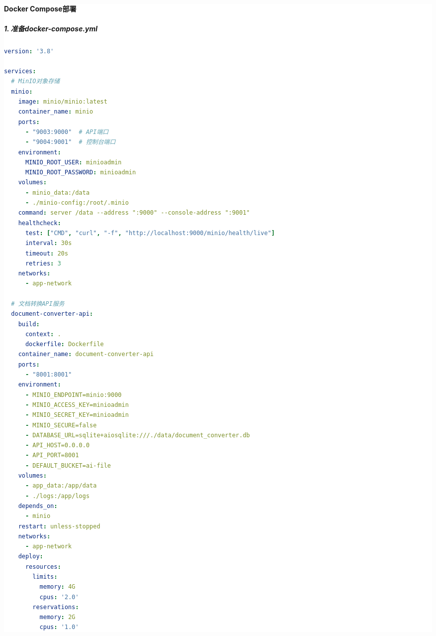 #### Docker Compose部署

##### 1. 准备docker-compose.yml
```yaml
version: '3.8'

services:
  # MinIO对象存储
  minio:
    image: minio/minio:latest
    container_name: minio
    ports:
      - "9003:9000"  # API端口
      - "9004:9001"  # 控制台端口
    environment:
      MINIO_ROOT_USER: minioadmin
      MINIO_ROOT_PASSWORD: minioadmin
    volumes:
      - minio_data:/data
      - ./minio-config:/root/.minio
    command: server /data --address ":9000" --console-address ":9001"
    healthcheck:
      test: ["CMD", "curl", "-f", "http://localhost:9000/minio/health/live"]
      interval: 30s
      timeout: 20s
      retries: 3
    networks:
      - app-network

  # 文档转换API服务
  document-converter-api:
    build: 
      context: .
      dockerfile: Dockerfile
    container_name: document-converter-api
    ports:
      - "8001:8001"
    environment:
      - MINIO_ENDPOINT=minio:9000
      - MINIO_ACCESS_KEY=minioadmin
      - MINIO_SECRET_KEY=minioadmin
      - MINIO_SECURE=false
      - DATABASE_URL=sqlite+aiosqlite:///./data/document_converter.db
      - API_HOST=0.0.0.0
      - API_PORT=8001
      - DEFAULT_BUCKET=ai-file
    volumes:
      - app_data:/app/data
      - ./logs:/app/logs
    depends_on:
      - minio
    restart: unless-stopped
    networks:
      - app-network
    deploy:
      resources:
        limits:
          memory: 4G
          cpus: '2.0'
        reservations:
          memory: 2G
          cpus: '1.0'

```